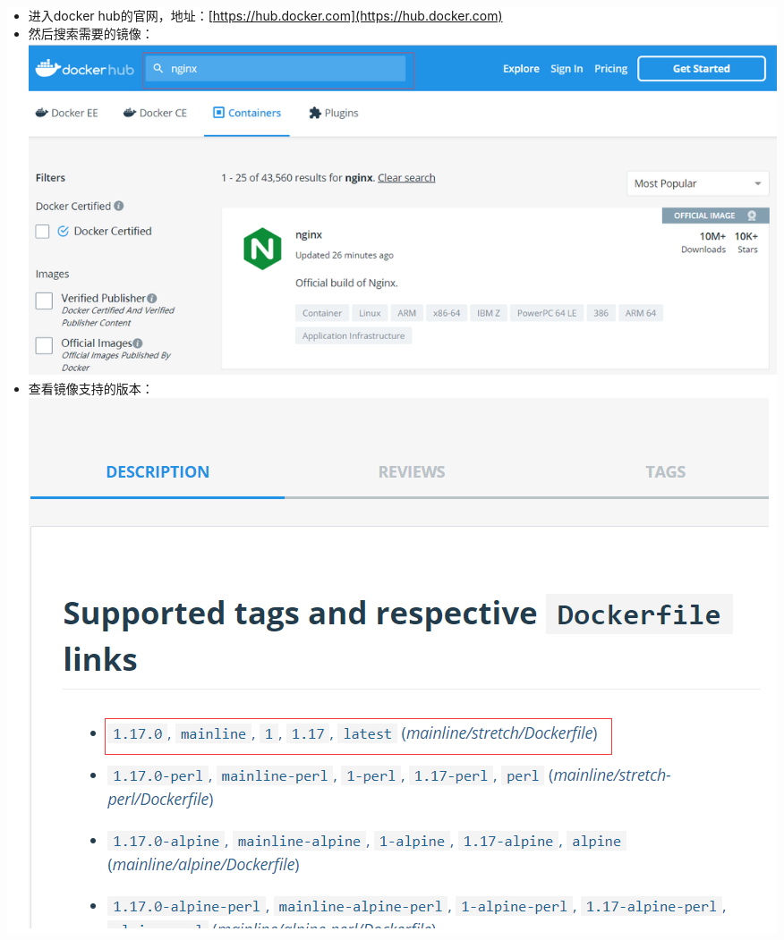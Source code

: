 - 进入docker hub的官网，地址：[https://hub.docker.com](https://hub.docker.com)
- 然后搜索需要的镜像：
![展示图片](../images/refer_screen_52.png)
- 查看镜像支持的版本：
![展示图片](../images/refer_screen_53.png)
